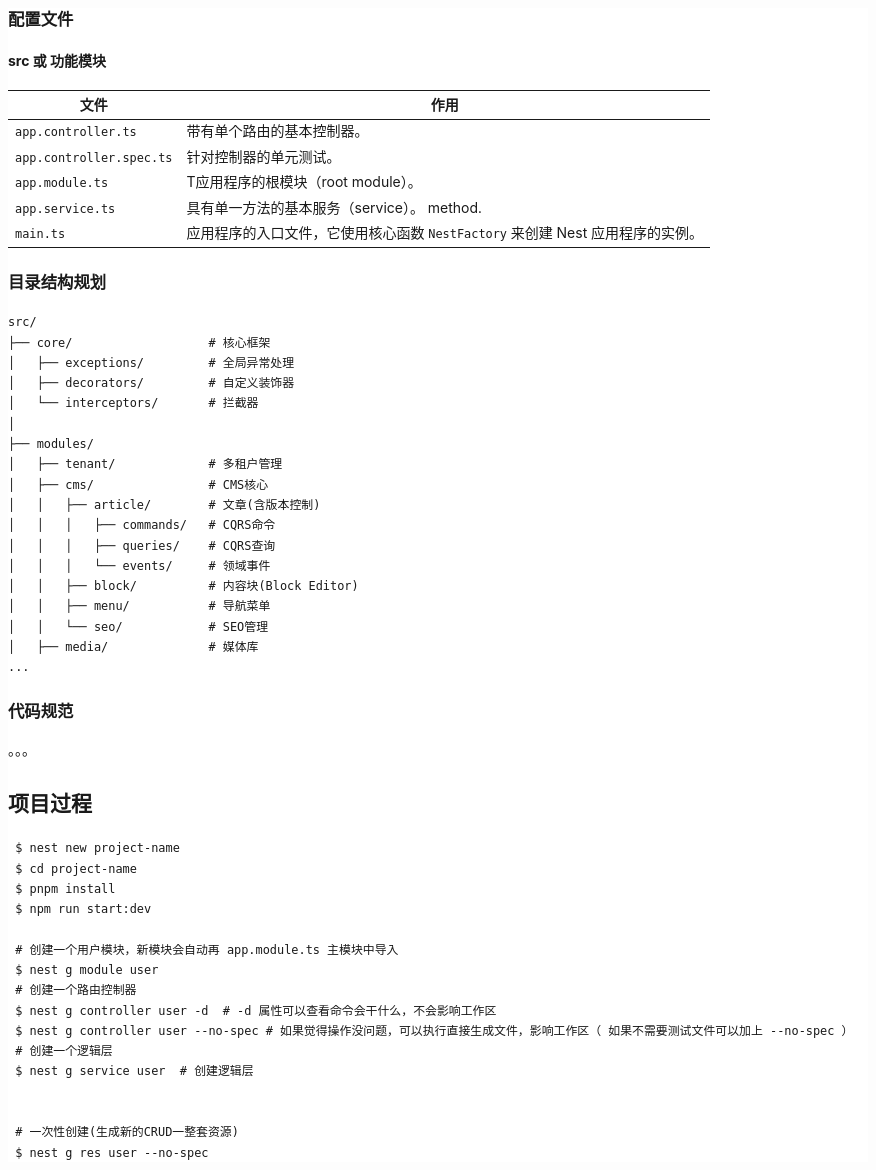 

### 配置文件

#### src 或 功能模块

| 文件                     | 作用                                                         |
| ------------------------ | ------------------------------------------------------------ |
| `app.controller.ts`      | 带有单个路由的基本控制器。                                   |
| `app.controller.spec.ts` | 针对控制器的单元测试。                                       |
| `app.module.ts`          | T应用程序的根模块（root module）。                           |
| `app.service.ts`         | 具有单一方法的基本服务（service）。 method.                  |
| `main.ts`                | 应用程序的入口文件，它使用核心函数 `NestFactory` 来创建 Nest 应用程序的实例。 |

### 目录结构规划

```shell
src/
├── core/                   # 核心框架
│   ├── exceptions/         # 全局异常处理
│   ├── decorators/         # 自定义装饰器
│   └── interceptors/       # 拦截器
│
├── modules/
│   ├── tenant/             # 多租户管理
│   ├── cms/                # CMS核心
│   │   ├── article/        # 文章(含版本控制)
│   │   │   ├── commands/   # CQRS命令
│   │   │   ├── queries/    # CQRS查询
│   │   │   └── events/     # 领域事件
│   │   ├── block/          # 内容块(Block Editor)
│   │   ├── menu/           # 导航菜单
│   │   └── seo/            # SEO管理
│   ├── media/              # 媒体库
...
```

### 代码规范

。。。



## 项目过程

```shell
 $ nest new project-name
 $ cd project-name
 $ pnpm install
 $ npm run start:dev
 
 # 创建一个用户模块，新模块会自动再 app.module.ts 主模块中导入
 $ nest g module user
 # 创建一个路由控制器
 $ nest g controller user -d  # -d 属性可以查看命令会干什么，不会影响工作区
 $ nest g controller user --no-spec # 如果觉得操作没问题，可以执行直接生成文件，影响工作区（ 如果不需要测试文件可以加上 --no-spec ）
 # 创建一个逻辑层
 $ nest g service user  # 创建逻辑层


 # 一次性创建(生成新的CRUD一整套资源)
 $ nest g res user --no-spec
```